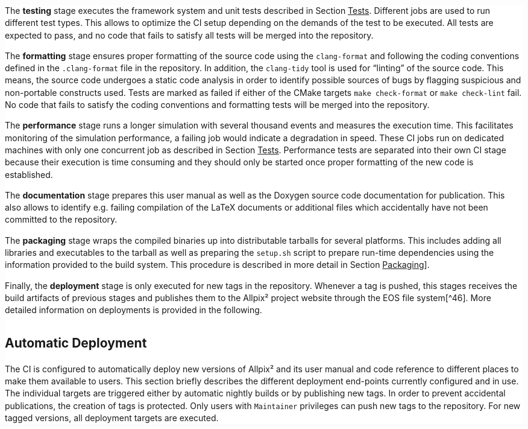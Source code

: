 The **testing** stage executes the framework system and unit tests
described in Section [Tests](testing.md#tests). Different jobs are used to run
different test types. This allows to optimize the CI setup depending on
the demands of the test to be executed. All tests are expected to pass,
and no code that fails to satisfy all tests will be merged into the
repository.

The **formatting** stage ensures proper formatting of the source code
using the `clang-format` and following the coding conventions defined in
the `.clang-format` file in the repository. In addition, the
`clang-tidy` tool is used for “linting” of the source code. This means,
the source code undergoes a static code analysis in order to identify
possible sources of bugs by flagging suspicious and non-portable
constructs used. Tests are marked as failed if either of the CMake
targets `make check-format` or `make check-lint` fail. No code that
fails to satisfy the coding conventions and formatting tests will be
merged into the repository.

The **performance** stage runs a longer simulation with several thousand
events and measures the execution time. This facilitates monitoring of
the simulation performance, a failing job would indicate a degradation
in speed. These CI jobs run on dedicated machines with only one
concurrent job as described in Section [Tests](testing.md#tests). Performance tests
are separated into their own CI stage because their execution is time
consuming and they should only be started once proper formatting of the
new code is established.

The **documentation** stage prepares this user manual as well as the
Doxygen source code documentation for publication. This also allows to
identify e.g. failing compilation of the LaTeX documents or additional
files which accidentally have not been committed to the repository.

The **packaging** stage wraps the compiled binaries up into
distributable tarballs for several platforms. This includes adding all
libraries and executables to the tarball as well as preparing the
`setup.sh` script to prepare run-time dependencies using the information
provided to the build system. This procedure is described in more detail
in Section [Packaging](testing.md#packaging)].

Finally, the **deployment** stage is only executed for new tags in the
repository. Whenever a tag is pushed, this stages receives the build
artifacts of previous stages and publishes them to the Allpix² project
website through the EOS file system[^46]. More detailed information on
deployments is provided in the following.

Automatic Deployment
--------------------

The CI is configured to automatically deploy new versions of Allpix² and
its user manual and code reference to different places to make them
available to users. This section briefly describes the different
deployment end-points currently configured and in use. The individual
targets are triggered either by automatic nightly builds or by
publishing new tags. In order to prevent accidental publications, the
creation of tags is protected. Only users with `Maintainer` privileges
can push new tags to the repository. For new tagged versions, all
deployment targets are executed.
